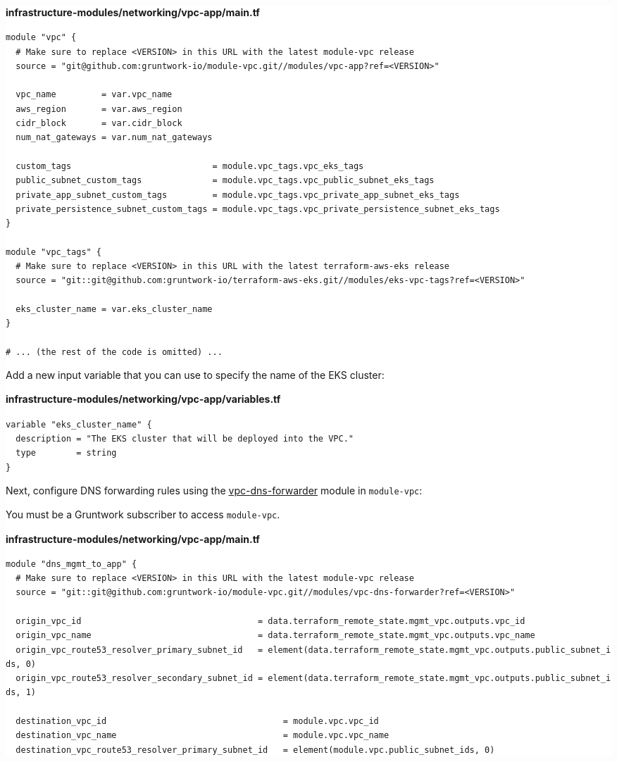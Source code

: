 **infrastructure-modules/networking/vpc-app/main.tf**

```hcl
module "vpc" {
  # Make sure to replace <VERSION> in this URL with the latest module-vpc release
  source = "git@github.com:gruntwork-io/module-vpc.git//modules/vpc-app?ref=<VERSION>"

  vpc_name         = var.vpc_name
  aws_region       = var.aws_region
  cidr_block       = var.cidr_block
  num_nat_gateways = var.num_nat_gateways

  custom_tags                            = module.vpc_tags.vpc_eks_tags
  public_subnet_custom_tags              = module.vpc_tags.vpc_public_subnet_eks_tags
  private_app_subnet_custom_tags         = module.vpc_tags.vpc_private_app_subnet_eks_tags
  private_persistence_subnet_custom_tags = module.vpc_tags.vpc_private_persistence_subnet_eks_tags
}

module "vpc_tags" {
  # Make sure to replace <VERSION> in this URL with the latest terraform-aws-eks release
  source = "git::git@github.com:gruntwork-io/terraform-aws-eks.git//modules/eks-vpc-tags?ref=<VERSION>"

  eks_cluster_name = var.eks_cluster_name
}

# ... (the rest of the code is omitted) ...
```

Add a new input variable that you can use to specify the name of the EKS cluster:

**infrastructure-modules/networking/vpc-app/variables.tf**

```hcl
variable "eks_cluster_name" {
  description = "The EKS cluster that will be deployed into the VPC."
  type        = string
}
```

Next, configure DNS forwarding rules using the
[vpc-dns-forwarder](https://github.com/gruntwork-io/module-vpc/tree/master/modules/vpc-dns-forwarder) module in
`module-vpc`:

You must be a <span className="js-subscribe-cta">Gruntwork subscriber</span> to access `module-vpc`.

**infrastructure-modules/networking/vpc-app/main.tf**

```hcl
module "dns_mgmt_to_app" {
  # Make sure to replace <VERSION> in this URL with the latest module-vpc release
  source = "git::git@github.com:gruntwork-io/module-vpc.git//modules/vpc-dns-forwarder?ref=<VERSION>"

  origin_vpc_id                                   = data.terraform_remote_state.mgmt_vpc.outputs.vpc_id
  origin_vpc_name                                 = data.terraform_remote_state.mgmt_vpc.outputs.vpc_name
  origin_vpc_route53_resolver_primary_subnet_id   = element(data.terraform_remote_state.mgmt_vpc.outputs.public_subnet_ids, 0)
  origin_vpc_route53_resolver_secondary_subnet_id = element(data.terraform_remote_state.mgmt_vpc.outputs.public_subnet_ids, 1)

  destination_vpc_id                                   = module.vpc.vpc_id
  destination_vpc_name                                 = module.vpc.vpc_name
  destination_vpc_route53_resolver_primary_subnet_id   = element(module.vpc.public_subnet_ids, 0)
```